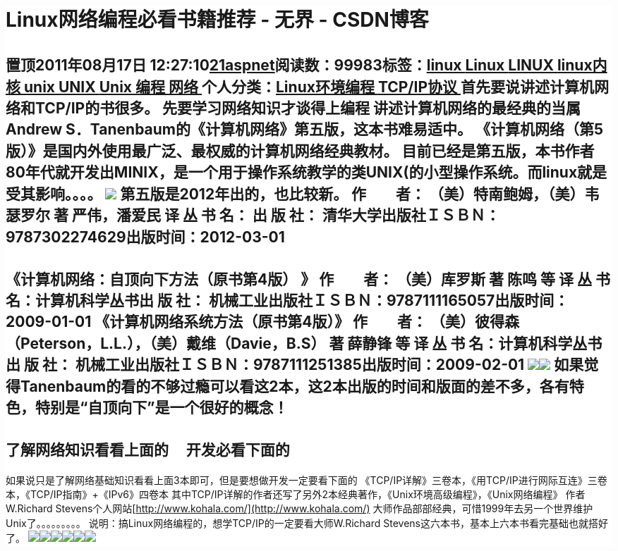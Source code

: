 
# Linux网络编程必看书籍推荐 - 无界 - CSDN博客

置顶2011年08月17日 12:27:10[21aspnet](https://me.csdn.net/21aspnet)阅读数：99983标签：[linux																](https://so.csdn.net/so/search/s.do?q=linux&t=blog)[Linux																](https://so.csdn.net/so/search/s.do?q=Linux&t=blog)[LINUX																](https://so.csdn.net/so/search/s.do?q=LINUX&t=blog)[linux内核																](https://so.csdn.net/so/search/s.do?q=linux内核&t=blog)[unix																](https://so.csdn.net/so/search/s.do?q=unix&t=blog)[UNIX																](https://so.csdn.net/so/search/s.do?q=UNIX&t=blog)[Unix																](https://so.csdn.net/so/search/s.do?q=Unix&t=blog)[编程																](https://so.csdn.net/so/search/s.do?q=编程&t=blog)[网络																](https://so.csdn.net/so/search/s.do?q=网络&t=blog)[
							](https://so.csdn.net/so/search/s.do?q=编程&t=blog)[
																					](https://so.csdn.net/so/search/s.do?q=Unix&t=blog)个人分类：[Linux环境编程																](https://blog.csdn.net/21aspnet/article/category/866480)[TCP/IP协议																](https://blog.csdn.net/21aspnet/article/category/837911)[
							](https://blog.csdn.net/21aspnet/article/category/866480)
[
				](https://so.csdn.net/so/search/s.do?q=Unix&t=blog)
[
			](https://so.csdn.net/so/search/s.do?q=Unix&t=blog)
[
		](https://so.csdn.net/so/search/s.do?q=UNIX&t=blog)
[
	](https://so.csdn.net/so/search/s.do?q=unix&t=blog)
[
	](https://so.csdn.net/so/search/s.do?q=linux内核&t=blog)
首先要说讲述计算机网络和TCP/IP的书很多。
先要学习网络知识才谈得上编程
讲述计算机网络的最经典的当属Andrew S．Tanenbaum的《计算机网络》第五版，这本书难易适中。
《计算机网络（第5版）》是国内外使用最广泛、最权威的计算机网络经典教材。
目前已经是第五版，本书作者80年代就开发出MINIX，是一个用于操作系统教学的类UNIX(的小型操作系统。而linux就是受其影响。。。。
![](https://img-my.csdn.net/uploads/201211/14/1352879007_4449.jpg)
第五版是2012年出的，也比较新。
作　　者： （美）特南鲍姆，（美）韦瑟罗尔 著 严伟，潘爱民 译 丛 书 名：
出 版 社： 清华大学出版社ＩＳＢＮ：9787302274629出版时间：2012-03-01
-----------------------------------------------------------------------------
《计算机网络：自顶向下方法（原书第4版） 》
作　　者： （美）库罗斯 著 陈鸣 等 译 丛 书 名：计算机科学丛书出 版 社： 机械工业出版社ＩＳＢＮ：9787111165057出版时间：2009-01-01
《计算机网络系统方法（原书第4版）》
作　　者： （美）彼得森（Peterson，L.L.），（美）戴维（Davie，B.S） 著 薛静锋 等 译 丛 书 名：计算机科学丛书出 版 社： 机械工业出版社ＩＳＢＮ：9787111251385出版时间：2009-02-01
![](https://img-my.csdn.net/uploads/201211/14/1352879400_8031.jpg)![](https://img-my.csdn.net/uploads/201211/14/1352879412_3233.jpg)
如果觉得Tanenbaum的看的不够过瘾可以看这2本，这2本出版的时间和版面的差不多，各有特色，特别是“自顶向下”是一个很好的概念！
------------------------------------------------------------------------------
了解网络知识看看上面的     开发必看下面的
------------------------------------------------------------------------------
如果说只是了解网络基础知识看看上面3本即可，但是要想做开发一定要看下面的
《TCP/IP详解》三卷本，《用TCP/IP进行网际互连》三卷本，《TCP/IP指南》+《IPv6》四卷本
其中TCP/IP详解的作者还写了另外2本经典著作，《Unix环境高级编程》，《Unix网络编程》
作者W.Richard Stevens个人网站[http://www.kohala.com/](http://www.kohala.com/)
大师作品部部经典，可惜1999年去另一个世界维护Unix了。。。。。。。。。
说明：搞Linux网络编程的，想学TCP/IP的一定要看大师W.Richard Stevens这六本书，基本上六本书看完基础也就搭好了。
![](http://hi.csdn.net/attachment/201108/17/0_1313555132EXeD.gif)![](http://hi.csdn.net/attachment/201108/17/0_1313555142V2VQ.gif)![](http://hi.csdn.net/attachment/201108/18/0_1313662694o5IO.gif)![](http://hi.csdn.net/attachment/201108/18/0_13136628158i6O.gif)![](http://hi.csdn.net/attachment/201108/18/0_1313662825215L.gif)![](http://hi.csdn.net/attachment/201108/18/0_13136628337B98.gif)
